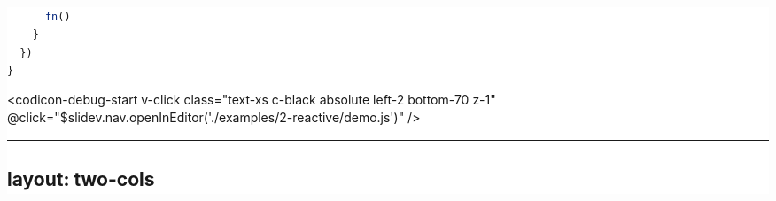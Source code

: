 ```js {monaco-diff} { height: '540px' }
      fn()
    }
  })
}
```

<style>
  .slidev-layout {
    padding-top: 0px;
    padding-bottom: 0px;
  }
</style>

<codicon-debug-start 
  v-click
  class="text-xs c-black absolute left-2 bottom-70 z-1"
  @click="$slidev.nav.openInEditor('./examples/2-reactive/demo.js')"
/>

---
layout: two-cols
---

<template v-slot:default>
创建一段最小响应性单元
```js
const state = reactive({ foo: 1, bar: 2 })

effect(function fnA() {
  console.log(state.foo)
})

effect(function fnB() {
  console.log(state.foo + state.bar)
})
```
</template>

<template v-slot:right>
原来的单向关联数据结构
```ts
TargetMap<{
  state: {
    foo: [fnA, fnB],
    bar: [fnB]
  }
}>
```

双向关联的数据结构
```ts
TargetMap<{
  state: {
    foo: [
      Effect<fnB, TargetMap[state][foo]>,
      Effect<fnA, TargetMap[state][foo]>
    ],
    bar: [
      Effect<fnB, TargetMap[state][bar]>
    ]
  }
}>

interface Effect<Fn, Deps> {
  effectFn: Fn
  deps: Deps
```
